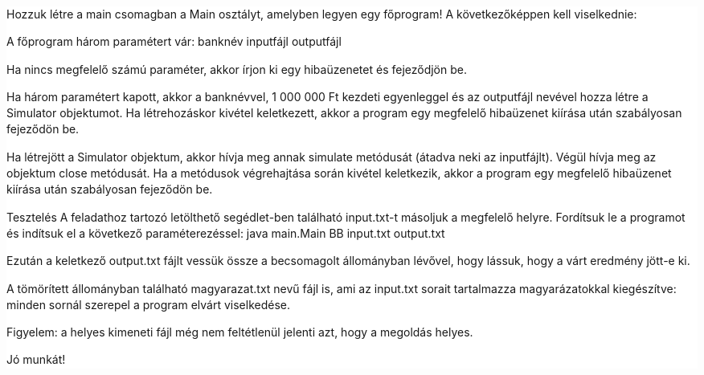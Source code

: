 Hozzuk létre a main csomagban a Main osztályt, amelyben legyen egy főprogram! A következőképpen kell viselkednie:

A főprogram három paramétert vár: banknév inputfájl outputfájl

Ha nincs megfelelő számú paraméter, akkor írjon ki egy hibaüzenetet és fejeződjön be.

Ha három paramétert kapott, akkor a banknévvel, 1 000 000 Ft kezdeti egyenleggel és az outputfájl nevével hozza létre a Simulator objektumot. Ha létrehozáskor kivétel keletkezett, akkor a program egy megfelelő hibaüzenet kiírása után szabályosan fejeződön be.

Ha létrejött a Simulator objektum, akkor hívja meg annak simulate metódusát (átadva neki az inputfájlt). Végül hívja meg az objektum close metódusát.
Ha a metódusok végrehajtása során kivétel keletkezik, akkor a program egy megfelelő hibaüzenet kiírása után szabályosan fejeződön be.

Tesztelés
A feladathoz tartozó letölthető segédlet-ben található input.txt-t másoljuk a megfelelő helyre. Fordítsuk le a programot és indítsuk el a következő paraméterezéssel:
java main.Main BB input.txt output.txt

Ezután a keletkező output.txt fájlt vessük össze a becsomagolt állományban lévővel, hogy lássuk, hogy a várt eredmény jött-e ki.

A tömörített állományban található magyarazat.txt nevű fájl is, ami az input.txt sorait tartalmazza magyarázatokkal kiegészítve: minden sornál szerepel a program elvárt viselkedése.

Figyelem: a helyes kimeneti fájl még nem feltétlenül jelenti azt, hogy a megoldás helyes.

Jó munkát!
